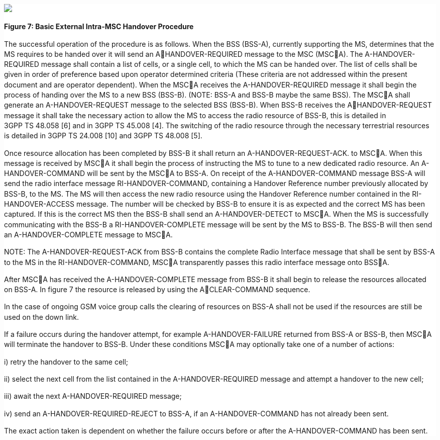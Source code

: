 ![](23009-g00.008.png)

**Figure 7: Basic External Intra-MSC Handover Procedure**

The successful operation of the procedure is as follows. When the BSS (BSS-A), currently supporting the MS, determines that the MS requires to be handed over it will send an AHANDOVER-REQUIRED message to the MSC (MSCA). The A-HANDOVER-REQUIRED message shall contain a list of cells, or a single cell, to which the MS can be handed over. The list of cells shall be given in order of preference based upon operator determined criteria (These criteria are not addressed within the present document and are operator dependent). When the MSCA receives the A-HANDOVER-REQUIRED message it shall begin the process of handing over the MS to a new BSS (BSS-B). (NOTE: BSS-A and BSS-B maybe the same BSS). The MSCA shall generate an A-HANDOVER-REQUEST message to the selected BSS (BSS-B). When BSS-B receives the AHANDOVER-REQUEST message it shall take the necessary action to allow the MS to access the radio resource of BSS-B, this is detailed in 3GPP TS 48.058 [6] and in 3GPP TS 45.008 [4]. The switching of the radio resource through the necessary terrestrial resources is detailed in 3GPP TS 24.008 [10] and 3GPP TS 48.008 [5].

Once resource allocation has been completed by BSS-B it shall return an A-HANDOVER-REQUEST-ACK. to MSCA. When this message is received by MSCA it shall begin the process of instructing the MS to tune to a new dedicated radio resource. An A-HANDOVER-COMMAND will be sent by the MSCA to BSS-A. On receipt of the A-HANDOVER-COMMAND message BSS-A will send the radio interface message RI-HANDOVER-COMMAND, containing a Handover Reference number previously allocated by BSS-B, to the MS. The MS will then access the new radio resource using the Handover Reference number contained in the RI-HANDOVER-ACCESS message. The number will be checked by BSS-B to ensure it is as expected and the correct MS has been captured. If this is the correct MS then the BSS-B shall send an A-HANDOVER-DETECT to MSCA. When the MS is successfully communicating with the BSS-B a RI-HANDOVER-COMPLETE message will be sent by the MS to BSS-B. The BSS-B will then send an A-HANDOVER-COMPLETE message to MSCA.

NOTE:	The A-HANDOVER-REQUEST-ACK from BSS-B contains the complete Radio Interface message that shall be sent by BSS-A to the MS in the RI-HANDOVER-COMMAND, MSCA transparently passes this radio interface message onto BSSA.

After MSCA has received the A-HANDOVER-COMPLETE message from BSS-B it shall begin to release the resources allocated on BSS-A. In figure 7 the resource is released by using the ACLEAR-COMMAND sequence.

In the case of ongoing GSM voice group calls the clearing of resources on BSS-A shall not be used if the resources are still be used on the down link.

If a failure occurs during the handover attempt, for example A-HANDOVER-FAILURE returned from BSS-A or BSS-B, then MSCA will terminate the handover to BSS-B. Under these conditions MSCA may optionally take one of a number of actions:

i)	retry the handover to the same cell;

ii)	select the next cell from the list contained in the A-HANDOVER-REQUIRED message and attempt a handover to the new cell;

iii)	await the next A-HANDOVER-REQUIRED message;

iv)	send an A-HANDOVER-REQUIRED-REJECT to BSS-A, if an A-HANDOVER-COMMAND has not already been sent.

The exact action taken is dependent on whether the failure occurs before or after the A-HANDOVER-COMMAND has been sent.
